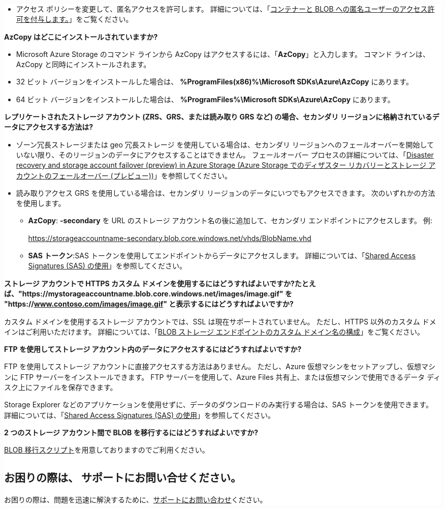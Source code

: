 -   アクセス ポリシーを変更して、匿名アクセスを許可します。 詳細については、「[コンテナーと BLOB への匿名ユーザーのアクセス許可を付与します。](../blobs/storage-manage-access-to-resources.md#grant-anonymous-users-permissions-to-containers-and-blobs)」をご覧ください。

**AzCopy はどこにインストールされていますか?**

-   Microsoft Azure Storage のコマンド ラインから AzCopy はアクセスするには、「**AzCopy**」と入力します。 コマンド ラインは、AzCopy と同時にインストールされます。

-   32 ビット バージョンをインストールした場合は、 **%ProgramFiles(x86)%\\Microsoft SDKs\\Azure\\AzCopy** にあります。

-   64 ビット バージョンをインストールした場合は、 **%ProgramFiles%\\Microsoft SDKs\\Azure\\AzCopy** にあります。

**レプリケートされたストレージ アカウント (ZRS、GRS、または読み取り GRS など) の場合、セカンダリ リージョンに格納されているデータにアクセスする方法は?**

-   ゾーン冗長ストレージまたは geo 冗長ストレージ を使用している場合は、セカンダリ リージョンへのフェールオーバーを開始していない限り、そのリージョンのデータにアクセスすることはできません。 フェールオーバー プロセスの詳細については、「[Disaster recovery and storage account failover (preview) in Azure Storage (Azure Storage でのディザスター リカバリーとストレージ アカウントのフェールオーバー (プレビュー))](storage-disaster-recovery-guidance.md)」を参照してください。

-   読み取りアクセス GRS を使用している場合は、セカンダリ リージョンのデータにいつでもアクセスできます。 次のいずれかの方法を使用します。  
      
    - **AzCopy**: **-secondary** を URL のストレージ アカウント名の後に追加して、セカンダリ エンドポイントにアクセスします。 例:  
     
      https://storageaccountname-secondary.blob.core.windows.net/vhds/BlobName.vhd

    - **SAS トークン**:SAS トークンを使用してエンドポイントからデータにアクセスします。 詳細については、「[Shared Access Signatures (SAS) の使用](storage-sas-overview.md)」を参照してください。

**ストレージ アカウントで HTTPS カスタム ドメインを使用するにはどうすればよいですか?たとえば、"https:\//mystorageaccountname.blob.core.windows.net/images/image.gif" を "https:\//www.contoso.com/images/image.gif" と表示するにはどうすればよいですか?**

カスタム ドメインを使用するストレージ アカウントでは、SSL は現在サポートされていません。
ただし、HTTPS 以外のカスタム ドメインはご利用いただけます。 詳細については、「[BLOB ストレージ エンドポイントのカスタム ドメイン名の構成](../blobs/storage-custom-domain-name.md)」をご覧ください。

**FTP を使用してストレージ アカウント内のデータにアクセスするにはどうすればよいですか?**

FTP を使用してストレージ アカウントに直接アクセスする方法はありません。 ただし、Azure 仮想マシンをセットアップし、仮想マシンに FTP サーバーをインストールできます。 FTP サーバーを使用して、Azure Files 共有上、または仮想マシンで使用できるデータ ディスク上にファイルを保存できます。

Storage Explorer などのアプリケーションを使用せずに、データのダウンロードのみ実行する場合は、SAS トークンを使用できます。 詳細については、「[Shared Access Signatures (SAS) の使用](storage-sas-overview.md)」を参照してください。

**2 つのストレージ アカウント間で BLOB を移行するにはどうすればよいですか?**

 [BLOB 移行スクリプト](../scripts/storage-common-transfer-between-storage-accounts.md)を用意しておりますのでご利用ください。

## <a name="need-help-contact-support"></a>お困りの際は、 サポートにお問い合せください。

お困りの際は、問題を迅速に解決するために、[サポートにお問い合わせ](https://portal.azure.com/?#blade/Microsoft_Azure_Support/HelpAndSupportBlade)ください。

